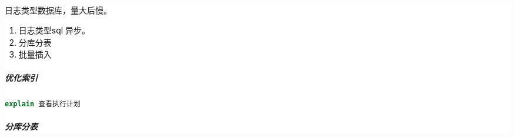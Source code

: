 日志类型数据库，量大后慢。

1. 日志类型sql 异步。
2. 分库分表
3. 批量插入



#####	优化索引

```sql
explain 查看执行计划
```



#####	分库分表

